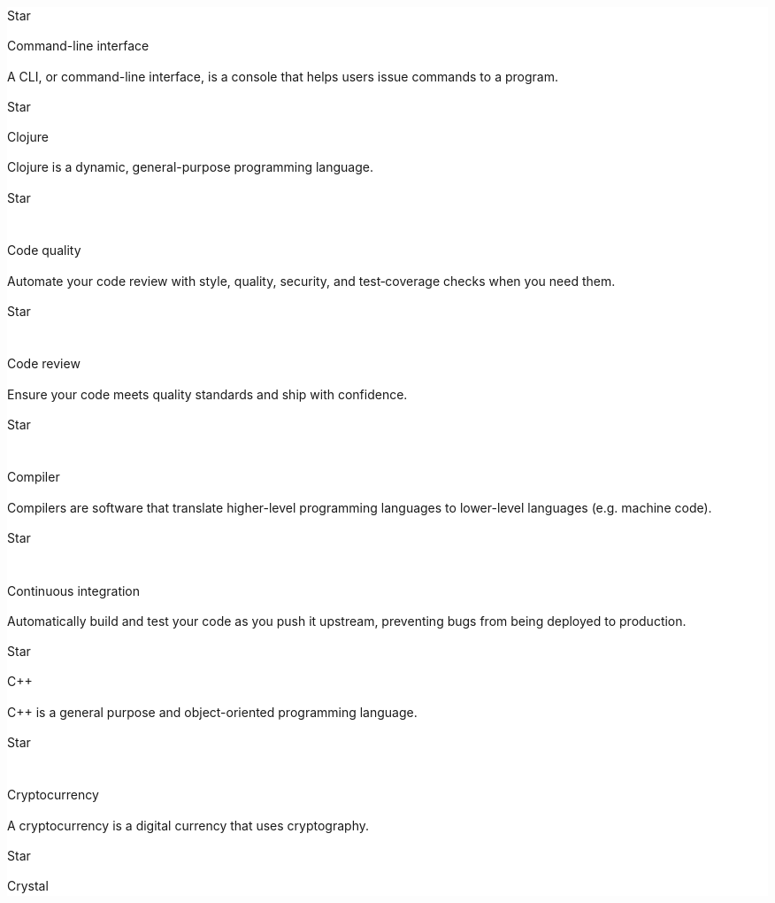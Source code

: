 Star 

Command-line interface

A CLI, or command-line interface, is a console that helps users issue commands to a program. 

Star 

Clojure

Clojure is a dynamic, general-purpose programming language. 

Star 

# 

Code quality

Automate your code review with style, quality, security, and test‑coverage checks when you need them. 

Star 

# 

Code review

Ensure your code meets quality standards and ship with confidence. 

Star 

# 

Compiler

Compilers are software that translate higher-level programming languages to lower-level languages (e.g. machine code). 

Star 

# 

Continuous integration

Automatically build and test your code as you push it upstream, preventing bugs from being deployed to production. 

Star 

C++

C++ is a general purpose and object-oriented programming language. 

Star 

# 

Cryptocurrency

A cryptocurrency is a digital currency that uses cryptography. 

Star 

Crystal
